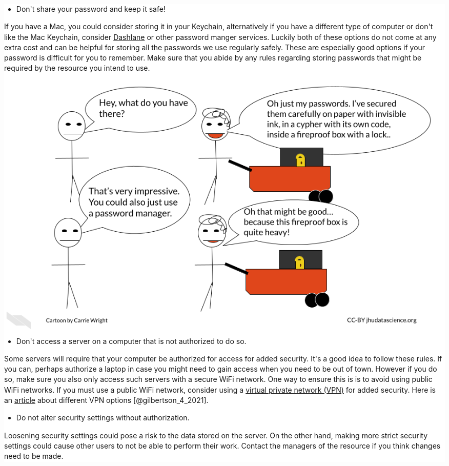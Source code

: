  
 - Don't share your password and keep it safe!
 
 If you have a Mac, you could consider storing it in your [Keychain](https://support.apple.com/en-ie/guide/mac-help/mchlf375f392/mac), alternatively if you have a different type of computer or don't like the Mac Keychain, consider [Dashlane](https://www.dashlane.com/) or other password manger services. Luckily both of these options do not come at any extra cost and can be helpful for storing all the passwords we use regularly safely. These are especially good options if your password is difficult for you to remember. Make sure that you abide by any rules regarding storing passwords that might be required by the resource you intend to use. 
 

<img src="resources/images/05-Shared_computing_etiquette_files/figure-html//1B4LwuvgA6aUopOHEAbES1Agjy7Ex2IpVAoUIoBFbsq0_g10e2895be5b_58_54.png" title="Cartoon - One character says: Hey, what do you have there?. The other character says: Oh just bringing my passwords with me in case I forget. I’ve secured them carefully on paper with invisible ink, in a cypher with its own code, inside a fireproof box with a lock. The original character says: That’s very impressive. You could also just use a password manager. The other character says: Oh that might be good… because this fireproof box is quite heavy!" alt="Cartoon - One character says: Hey, what do you have there?. The other character says: Oh just bringing my passwords with me in case I forget. I’ve secured them carefully on paper with invisible ink, in a cypher with its own code, inside a fireproof box with a lock. The original character says: That’s very impressive. You could also just use a password manager. The other character says: Oh that might be good… because this fireproof box is quite heavy!" width="100%" style="display: block; margin: auto;" />
 
 
 - Don't access a server on a computer that is not authorized to do so.

Some servers will require that your computer be authorized for access for added security. It's a good idea to follow these rules. If you can, perhaps authorize a laptop in case you might need to gain access when you need to be out of town. However if you do so, make sure you also only access such servers with a secure WiFi network. One way to ensure this is is to avoid using public WiFi networks. If you must use a public WiFi network, consider using a [virtual private network (VPN)](https://en.wikipedia.org/wiki/Virtual_private_network) for added security. Here is an [article](https://www.wired.com/story/best-vpn/) about different VPN options [@gilbertson_4_2021].

 -  Do not alter security settings without authorization.
 
Loosening security settings could pose a risk to the data stored on the server. On the other hand, making more strict security settings could cause other users to not be able to perform their work. Contact the managers of the resource if you think changes need to be made.
